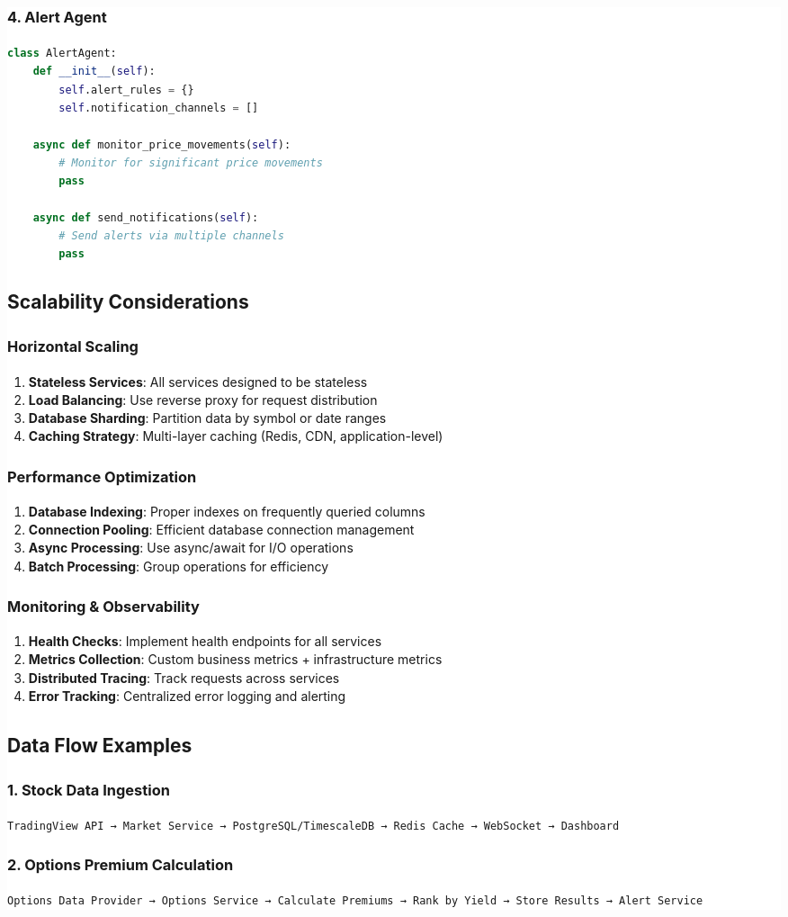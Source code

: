 ### 4. Alert Agent
```python
class AlertAgent:
    def __init__(self):
        self.alert_rules = {}
        self.notification_channels = []

    async def monitor_price_movements(self):
        # Monitor for significant price movements
        pass

    async def send_notifications(self):
        # Send alerts via multiple channels
        pass
```

## Scalability Considerations

### Horizontal Scaling
1. **Stateless Services**: All services designed to be stateless
2. **Load Balancing**: Use reverse proxy for request distribution
3. **Database Sharding**: Partition data by symbol or date ranges
4. **Caching Strategy**: Multi-layer caching (Redis, CDN, application-level)

### Performance Optimization
1. **Database Indexing**: Proper indexes on frequently queried columns
2. **Connection Pooling**: Efficient database connection management
3. **Async Processing**: Use async/await for I/O operations
4. **Batch Processing**: Group operations for efficiency

### Monitoring & Observability
1. **Health Checks**: Implement health endpoints for all services
2. **Metrics Collection**: Custom business metrics + infrastructure metrics
3. **Distributed Tracing**: Track requests across services
4. **Error Tracking**: Centralized error logging and alerting

## Data Flow Examples

### 1. Stock Data Ingestion
```
TradingView API → Market Service → PostgreSQL/TimescaleDB → Redis Cache → WebSocket → Dashboard
```

### 2. Options Premium Calculation
```
Options Data Provider → Options Service → Calculate Premiums → Rank by Yield → Store Results → Alert Service
```
